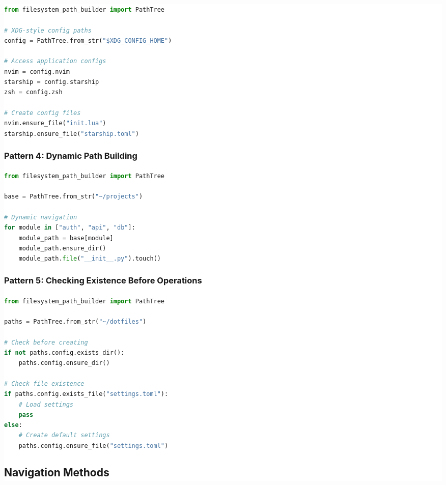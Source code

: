 ```python
from filesystem_path_builder import PathTree

# XDG-style config paths
config = PathTree.from_str("$XDG_CONFIG_HOME")

# Access application configs
nvim = config.nvim
starship = config.starship
zsh = config.zsh

# Create config files
nvim.ensure_file("init.lua")
starship.ensure_file("starship.toml")
```

### Pattern 4: Dynamic Path Building

```python
from filesystem_path_builder import PathTree

base = PathTree.from_str("~/projects")

# Dynamic navigation
for module in ["auth", "api", "db"]:
    module_path = base[module]
    module_path.ensure_dir()
    module_path.file("__init__.py").touch()
```

### Pattern 5: Checking Existence Before Operations

```python
from filesystem_path_builder import PathTree

paths = PathTree.from_str("~/dotfiles")

# Check before creating
if not paths.config.exists_dir():
    paths.config.ensure_dir()

# Check file existence
if paths.config.exists_file("settings.toml"):
    # Load settings
    pass
else:
    # Create default settings
    paths.config.ensure_file("settings.toml")
```

## Navigation Methods
